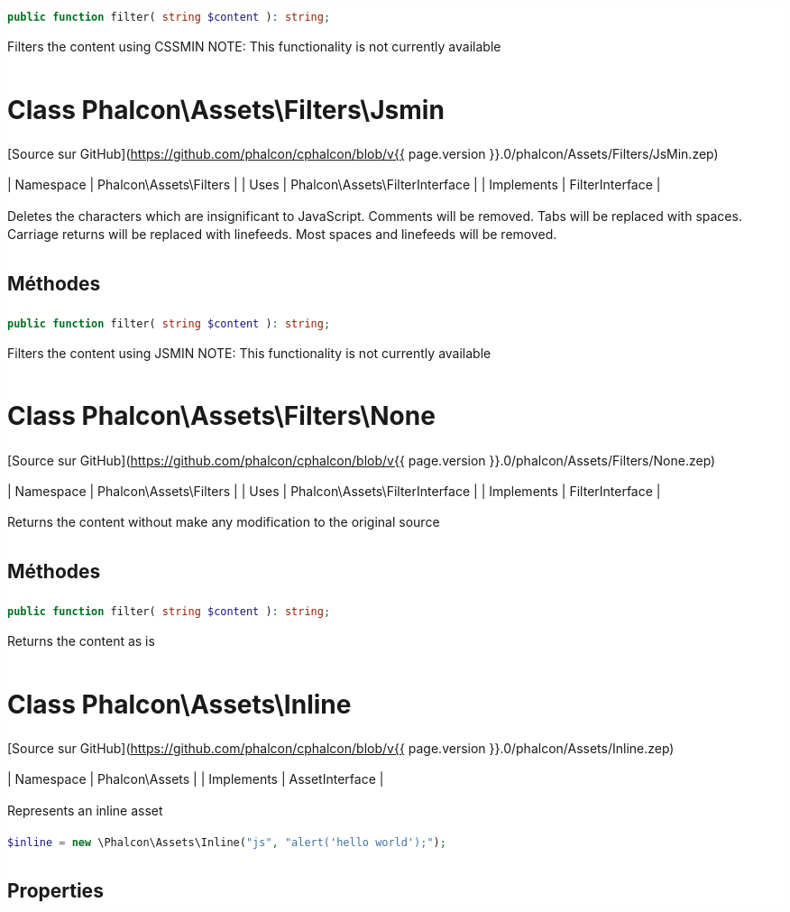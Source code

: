 ```php
public function filter( string $content ): string;
```

Filters the content using CSSMIN NOTE: This functionality is not currently available

<h1 id="assets-filters-jsmin">Class Phalcon\Assets\Filters\Jsmin</h1>

[Source sur GitHub](https://github.com/phalcon/cphalcon/blob/v{{ page.version }}.0/phalcon/Assets/Filters/JsMin.zep)

| Namespace | Phalcon\Assets\Filters | | Uses | Phalcon\Assets\FilterInterface | | Implements | FilterInterface |

Deletes the characters which are insignificant to JavaScript. Comments will be removed. Tabs will be replaced with spaces. Carriage returns will be replaced with linefeeds. Most spaces and linefeeds will be removed.

## Méthodes

```php
public function filter( string $content ): string;
```

Filters the content using JSMIN NOTE: This functionality is not currently available

<h1 id="assets-filters-none">Class Phalcon\Assets\Filters\None</h1>

[Source sur GitHub](https://github.com/phalcon/cphalcon/blob/v{{ page.version }}.0/phalcon/Assets/Filters/None.zep)

| Namespace | Phalcon\Assets\Filters | | Uses | Phalcon\Assets\FilterInterface | | Implements | FilterInterface |

Returns the content without make any modification to the original source

## Méthodes

```php
public function filter( string $content ): string;
```

Returns the content as is

<h1 id="assets-inline">Class Phalcon\Assets\Inline</h1>

[Source sur GitHub](https://github.com/phalcon/cphalcon/blob/v{{ page.version }}.0/phalcon/Assets/Inline.zep)

| Namespace | Phalcon\Assets | | Implements | AssetInterface |

Represents an inline asset

```php
$inline = new \Phalcon\Assets\Inline("js", "alert('hello world');");
```

## Properties
